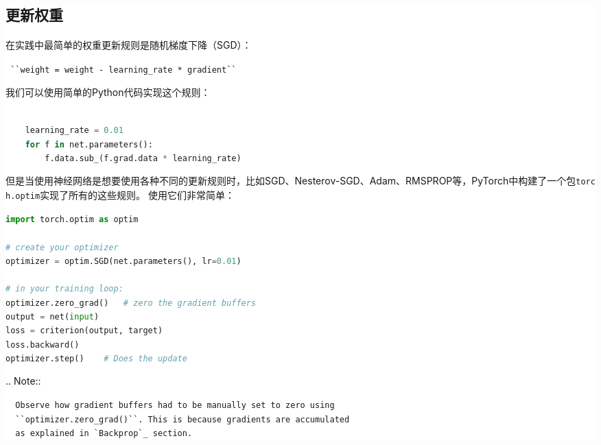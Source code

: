 更新权重
------------------
在实践中最简单的权重更新规则是随机梯度下降（SGD）：

     ``weight = weight - learning_rate * gradient``

我们可以使用简单的Python代码实现这个规则：

```python

    learning_rate = 0.01
    for f in net.parameters():
        f.data.sub_(f.grad.data * learning_rate)
```
但是当使用神经网络是想要使用各种不同的更新规则时，比如SGD、Nesterov-SGD、Adam、RMSPROP等，PyTorch中构建了一个包``torch.optim``实现了所有的这些规则。
使用它们非常简单：



```python
import torch.optim as optim

# create your optimizer
optimizer = optim.SGD(net.parameters(), lr=0.01)

# in your training loop:
optimizer.zero_grad()   # zero the gradient buffers
output = net(input)
loss = criterion(output, target)
loss.backward()
optimizer.step()    # Does the update
```

.. Note::
    
      Observe how gradient buffers had to be manually set to zero using
      ``optimizer.zero_grad()``. This is because gradients are accumulated
      as explained in `Backprop`_ section.


